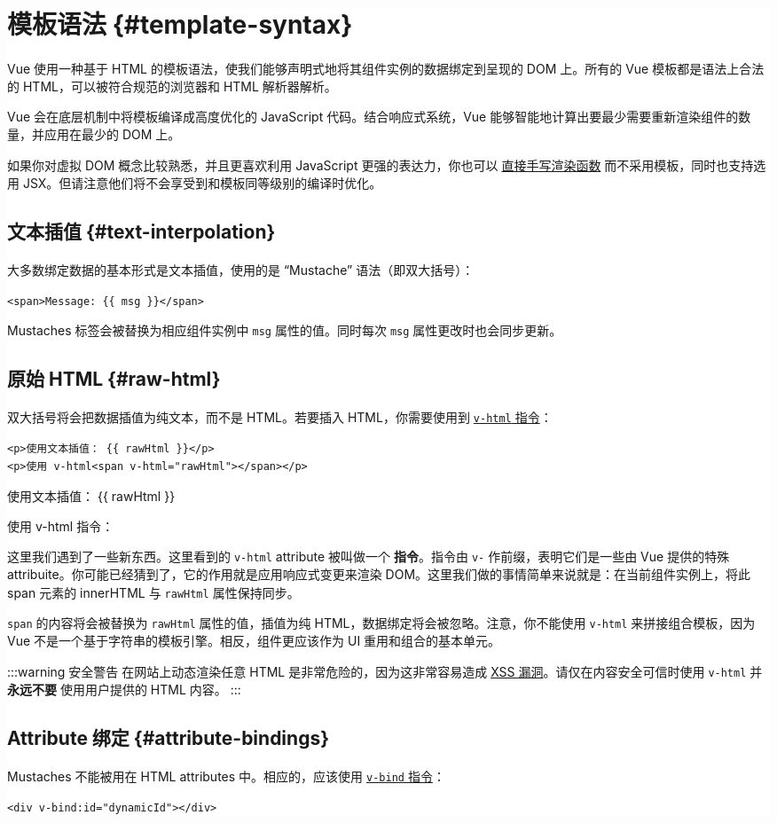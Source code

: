 # 模板语法 {#template-syntax}

Vue 使用一种基于 HTML 的模板语法，使我们能够声明式地将其组件实例的数据绑定到呈现的 DOM 上。所有的 Vue 模板都是语法上合法的 HTML，可以被符合规范的浏览器和 HTML 解析器解析。

Vue 会在底层机制中将模板编译成高度优化的 JavaScript 代码。结合响应式系统，Vue 能够智能地计算出要最少需要重新渲染组件的数量，并应用在最少的 DOM 上。

如果你对虚拟 DOM 概念比较熟悉，并且更喜欢利用 JavaScript 更强的表达力，你也可以 [直接手写渲染函数](/guide/advanced/render-function.html) 而不采用模板，同时也支持选用 JSX。但请注意他们将不会享受到和模板同等级别的编译时优化。

## 文本插值 {#text-interpolation}

大多数绑定数据的基本形式是文本插值，使用的是 “Mustache” 语法（即双大括号）：

```vue-html
<span>Message: {{ msg }}</span>
```

Mustaches 标签会被替换为相应组件实例中 `msg` 属性的值。同时每次 `msg` 属性更改时也会同步更新。

## 原始 HTML {#raw-html}

双大括号将会把数据插值为纯文本，而不是 HTML。若要插入 HTML，你需要使用到 [`v-html` 指令](/api/built-in-directives.html#v-html)：

```vue-html
<p>使用文本插值： {{ rawHtml }}</p>
<p>使用 v-html<span v-html="rawHtml"></span></p>
```

<script setup>
  const rawHtml = '<span style="color: red">This should be red.</span>'
</script>

<p class="demo">
  <p>使用文本插值： {{ rawHtml }}</p>
  <p>使用 v-html 指令：<span v-html="rawHtml"></span></p>
</p>

这里我们遇到了一些新东西。这里看到的 `v-html` attribute 被叫做一个 **指令**。指令由 `v-` 作前缀，表明它们是一些由 Vue 提供的特殊 attribuite。你可能已经猜到了，它的作用就是应用响应式变更来渲染 DOM。这里我们做的事情简单来说就是：在当前组件实例上，将此 span 元素的 innerHTML 与 `rawHtml` 属性保持同步。

`span` 的内容将会被替换为 `rawHtml` 属性的值，插值为纯 HTML，数据绑定将会被忽略。注意，你不能使用 `v-html` 来拼接组合模板，因为 Vue 不是一个基于字符串的模板引擎。相反，组件更应该作为 UI 重用和组合的基本单元。

:::warning 安全警告
在网站上动态渲染任意 HTML 是非常危险的，因为这非常容易造成 [XSS 漏洞](https://en.wikipedia.org/wiki/Cross-site_scripting)。请仅在内容安全可信时使用 `v-html` 并 **永远不要** 使用用户提供的 HTML 内容。
:::

## Attribute 绑定 {#attribute-bindings}

Mustaches 不能被用在 HTML attributes 中。相应的，应该使用 [`v-bind` 指令](/api/built-in-directives.html#v-bind)：

```vue-html
<div v-bind:id="dynamicId"></div>
```
